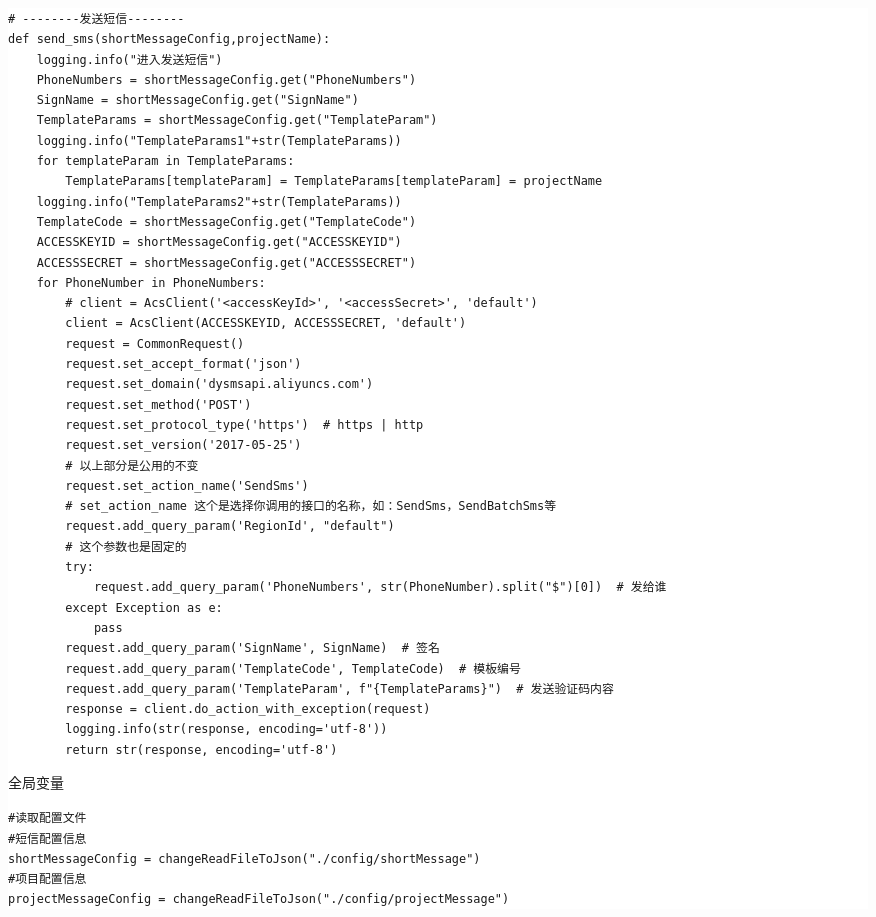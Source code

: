 	# --------发送短信--------
	def send_sms(shortMessageConfig,projectName):
	    logging.info("进入发送短信")
	    PhoneNumbers = shortMessageConfig.get("PhoneNumbers")
	    SignName = shortMessageConfig.get("SignName")
	    TemplateParams = shortMessageConfig.get("TemplateParam")
	    logging.info("TemplateParams1"+str(TemplateParams))
	    for templateParam in TemplateParams:
	        TemplateParams[templateParam] = TemplateParams[templateParam] = projectName
	    logging.info("TemplateParams2"+str(TemplateParams))
	    TemplateCode = shortMessageConfig.get("TemplateCode")
	    ACCESSKEYID = shortMessageConfig.get("ACCESSKEYID")
	    ACCESSSECRET = shortMessageConfig.get("ACCESSSECRET")
	    for PhoneNumber in PhoneNumbers:
	        # client = AcsClient('<accessKeyId>', '<accessSecret>', 'default')
	        client = AcsClient(ACCESSKEYID, ACCESSSECRET, 'default')
	        request = CommonRequest()
	        request.set_accept_format('json')
	        request.set_domain('dysmsapi.aliyuncs.com')
	        request.set_method('POST')
	        request.set_protocol_type('https')  # https | http
	        request.set_version('2017-05-25')
	        # 以上部分是公用的不变
	        request.set_action_name('SendSms')
	        # set_action_name 这个是选择你调用的接口的名称，如：SendSms，SendBatchSms等
	        request.add_query_param('RegionId', "default")
	        # 这个参数也是固定的
	        try:
	            request.add_query_param('PhoneNumbers', str(PhoneNumber).split("$")[0])  # 发给谁
	        except Exception as e:
	            pass
	        request.add_query_param('SignName', SignName)  # 签名
	        request.add_query_param('TemplateCode', TemplateCode)  # 模板编号
	        request.add_query_param('TemplateParam', f"{TemplateParams}")  # 发送验证码内容
	        response = client.do_action_with_exception(request)
	        logging.info(str(response, encoding='utf-8'))
	        return str(response, encoding='utf-8')


全局变量   

	#读取配置文件
	#短信配置信息
	shortMessageConfig = changeReadFileToJson("./config/shortMessage")
	#项目配置信息
	projectMessageConfig = changeReadFileToJson("./config/projectMessage")
